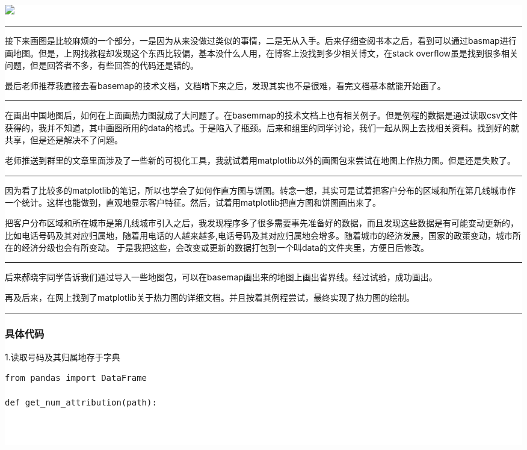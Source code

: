 <img src="./23A5.tmp.jpg">
<br>
<hr />

<p>
接下来画图是比较麻烦的一个部分，一是因为从来没做过类似的事情，二是无从入手。后来仔细查阅书本之后，看到可以通过basmap进行画地图。但是，上网找教程却发现这个东西比较偏，基本没什么人用，在博客上没找到多少相关博文，在stack overflow虽是找到很多相关问题，但是回答者不多，有些回答的代码还是错的。
</p>

<p>
最后老师推荐我直接去看basemap的技术文档，文档啃下来之后，发现其实也不是很难，看完文档基本就能开始画了。
</p>

<hr />

<p>
在画出中国地图后，如何在上面画热力图就成了大问题了。在basemmap的技术文档上也有相关例子。但是例程的数据是通过读取csv文件获得的，我并不知道，其中画图所用的data的格式。于是陷入了瓶颈。后来和组里的同学讨论，我们一起从网上去找相关资料。找到好的就共享，但是还是解决不了问题。
</p>

<p>
老师推送到群里的文章里面涉及了一些新的可视化工具，我就试着用matplotlib以外的画图包来尝试在地图上作热力图。但是还是失败了。
</p>

<hr />

<p>
因为看了比较多的matplotlib的笔记，所以也学会了如何作直方图与饼图。转念一想，其实可是试着把客户分布的区域和所在第几线城市作一个统计。这样也能做到，直观地显示客户特征。然后，试着用matplotlib把直方图和饼图画出来了。
</p>

<p>
把客户分布区域和所在城市是第几线城市引入之后，我发现程序多了很多需要事先准备好的数据，而且发现这些数据是有可能变动更新的，比如电话号码及其对应归属地，随着用电话的人越来越多,电话号码及其对应归属地会增多。随着城市的经济发展，国家的政策变动，城市所在的经济分级也会有所变动。
于是我把这些，会改变或更新的数据打包到一个叫data的文件夹里，方便日后修改。
</p>

<hr />

<p>
后来郝晓宇同学告诉我们通过导入一些地图包，可以在basemap画出来的地图上画出省界线。经过试验，成功画出。
</p>

<p>
再及后来，在网上找到了matplotlib关于热力图的详细文档。并且按着其例程尝试，最终实现了热力图的绘制。
</p>

<hr />

<h3>具体代码</h3>

1.读取号码及其归属地存于字典

<pre>
from pandas import DataFrame

def get_num_attribution(path):
